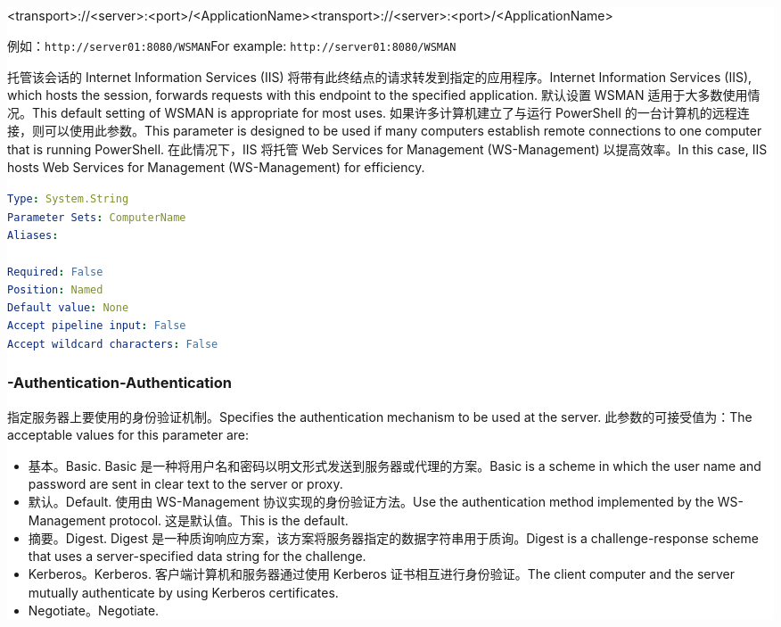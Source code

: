 <span data-ttu-id="e06ea-141">\<transport\>://\<server\>:\<port\>/\<ApplicationName\></span><span class="sxs-lookup"><span data-stu-id="e06ea-141">\<transport\>://\<server\>:\<port\>/\<ApplicationName\></span></span>

<span data-ttu-id="e06ea-142">例如：`http://server01:8080/WSMAN`</span><span class="sxs-lookup"><span data-stu-id="e06ea-142">For example: `http://server01:8080/WSMAN`</span></span>

<span data-ttu-id="e06ea-143">托管该会话的 Internet Information Services (IIS) 将带有此终结点的请求转发到指定的应用程序。</span><span class="sxs-lookup"><span data-stu-id="e06ea-143">Internet Information Services (IIS), which hosts the session, forwards requests with this endpoint to the specified application.</span></span>
<span data-ttu-id="e06ea-144">默认设置 WSMAN 适用于大多数使用情况。</span><span class="sxs-lookup"><span data-stu-id="e06ea-144">This default setting of WSMAN is appropriate for most uses.</span></span>
<span data-ttu-id="e06ea-145">如果许多计算机建立了与运行 PowerShell 的一台计算机的远程连接，则可以使用此参数。</span><span class="sxs-lookup"><span data-stu-id="e06ea-145">This parameter is designed to be used if many computers establish remote connections to one computer that is running PowerShell.</span></span>
<span data-ttu-id="e06ea-146">在此情况下，IIS 将托管 Web Services for Management (WS-Management) 以提高效率。</span><span class="sxs-lookup"><span data-stu-id="e06ea-146">In this case, IIS hosts Web Services for Management (WS-Management) for efficiency.</span></span>

```yaml
Type: System.String
Parameter Sets: ComputerName
Aliases:

Required: False
Position: Named
Default value: None
Accept pipeline input: False
Accept wildcard characters: False
```

### <span data-ttu-id="e06ea-147">-Authentication</span><span class="sxs-lookup"><span data-stu-id="e06ea-147">-Authentication</span></span>
<span data-ttu-id="e06ea-148">指定服务器上要使用的身份验证机制。</span><span class="sxs-lookup"><span data-stu-id="e06ea-148">Specifies the authentication mechanism to be used at the server.</span></span>
<span data-ttu-id="e06ea-149">此参数的可接受值为：</span><span class="sxs-lookup"><span data-stu-id="e06ea-149">The acceptable values for this parameter are:</span></span>

- <span data-ttu-id="e06ea-150">基本。</span><span class="sxs-lookup"><span data-stu-id="e06ea-150">Basic.</span></span>
<span data-ttu-id="e06ea-151">Basic 是一种将用户名和密码以明文形式发送到服务器或代理的方案。</span><span class="sxs-lookup"><span data-stu-id="e06ea-151">Basic is a scheme in which the user name and password are sent in clear text to the server or proxy.</span></span>
- <span data-ttu-id="e06ea-152">默认。</span><span class="sxs-lookup"><span data-stu-id="e06ea-152">Default.</span></span>
<span data-ttu-id="e06ea-153">使用由 WS-Management 协议实现的身份验证方法。</span><span class="sxs-lookup"><span data-stu-id="e06ea-153">Use the authentication method implemented by the WS-Management protocol.</span></span>
<span data-ttu-id="e06ea-154">这是默认值。</span><span class="sxs-lookup"><span data-stu-id="e06ea-154">This is the default.</span></span>
- <span data-ttu-id="e06ea-155">摘要。</span><span class="sxs-lookup"><span data-stu-id="e06ea-155">Digest.</span></span>
<span data-ttu-id="e06ea-156">Digest 是一种质询响应方案，该方案将服务器指定的数据字符串用于质询。</span><span class="sxs-lookup"><span data-stu-id="e06ea-156">Digest is a challenge-response scheme that uses a server-specified data string for the challenge.</span></span>
- <span data-ttu-id="e06ea-157">Kerberos。</span><span class="sxs-lookup"><span data-stu-id="e06ea-157">Kerberos.</span></span>
<span data-ttu-id="e06ea-158">客户端计算机和服务器通过使用 Kerberos 证书相互进行身份验证。</span><span class="sxs-lookup"><span data-stu-id="e06ea-158">The client computer and the server mutually authenticate by using Kerberos certificates.</span></span>
- <span data-ttu-id="e06ea-159">Negotiate。</span><span class="sxs-lookup"><span data-stu-id="e06ea-159">Negotiate.</span></span>